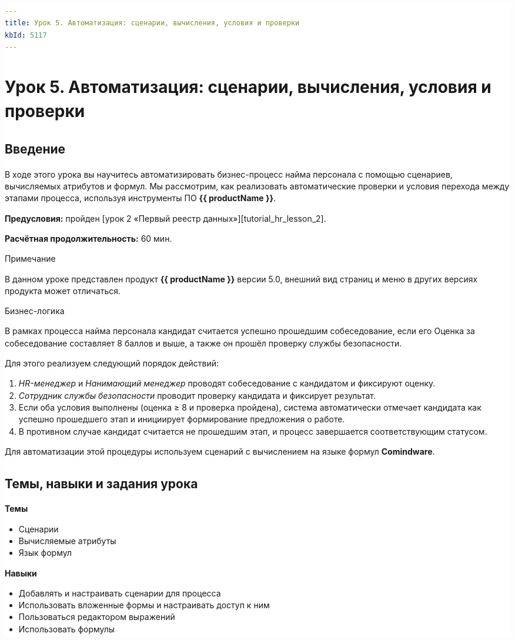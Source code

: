 ```yaml
---
title: Урок 5. Автоматизация: сценарии, вычисления, условия и проверки
kbId: 5117
---
```


# Урок 5. Автоматизация: сценарии, вычисления, условия и проверки

## Введение

В ходе этого урока вы научитесь автоматизировать бизнес-процесс найма персонала с помощью сценариев, вычисляемых атрибутов и формул. Мы рассмотрим, как реализовать автоматические проверки и условия перехода между этапами процесса, используя инструменты ПО **{{ productName }}**.

**Предусловия:** пройден [урок 2 «Первый реестр данных»][tutorial_hr_lesson_2].

**Расчётная продолжительность:** 60 мин.

Примечание

В данном уроке представлен продукт **{{ productName }}** версии 5.0, внешний вид страниц и меню в других версиях продукта может отличаться.

Бизнес-логика

В рамках процесса найма персонала кандидат считается успешно прошедшим собеседование, если его Оценка за собеседование составляет 8 баллов и выше, а также он прошёл проверку службы безопасности.

Для этого реализуем следующий порядок действий:

1. *HR-менеджер* и *Нанимающий менеджер* проводят собеседование с кандидатом и фиксируют оценку.
2. *Сотрудник службы безопасности* проводит проверку кандидата и фиксирует результат.
3. Если оба условия выполнены (оценка ≥ 8 и проверка пройдена), система автоматически отмечает кандидата как успешно прошедшего этап и инициирует формирование предложения о работе.
4. В противном случае кандидат считается не прошедшим этап, и процесс завершается соответствующим статусом.

Для автоматизации этой процедуры используем сценарий с вычислением на языке формул **Comindware**.

## Темы, навыки и задания урока

**Темы**

- Сценарии
- Вычисляемые атрибуты
- Язык формул

**Навыки**

- Добавлять и настраивать сценарии для процесса
- Использовать вложенные формы и настраивать доступ к ним
- Пользоваться редактором выражений
- Использовать формулы
